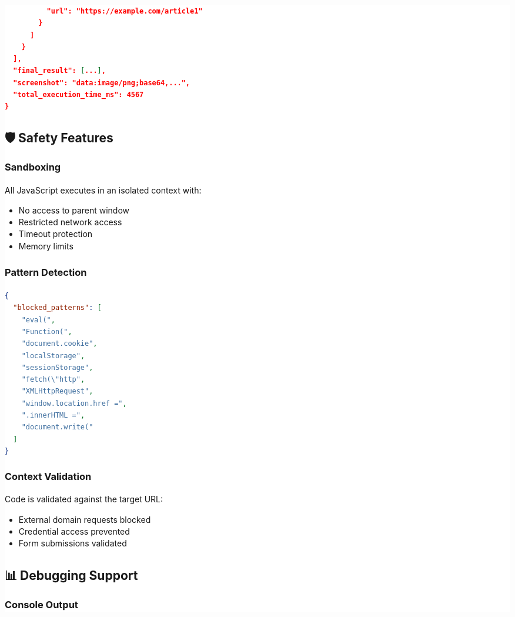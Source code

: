```json
          "url": "https://example.com/article1"
        }
      ]
    }
  ],
  "final_result": [...],
  "screenshot": "data:image/png;base64,...",
  "total_execution_time_ms": 4567
}
```

## 🛡️ Safety Features

### Sandboxing

All JavaScript executes in an isolated context with:
- No access to parent window
- Restricted network access
- Timeout protection
- Memory limits

### Pattern Detection

```json
{
  "blocked_patterns": [
    "eval(",
    "Function(",
    "document.cookie",
    "localStorage",
    "sessionStorage",
    "fetch(\"http",
    "XMLHttpRequest",
    "window.location.href =",
    ".innerHTML =",
    "document.write("
  ]
}
```

### Context Validation

Code is validated against the target URL:
- External domain requests blocked
- Credential access prevented
- Form submissions validated

## 📊 Debugging Support

### Console Output
